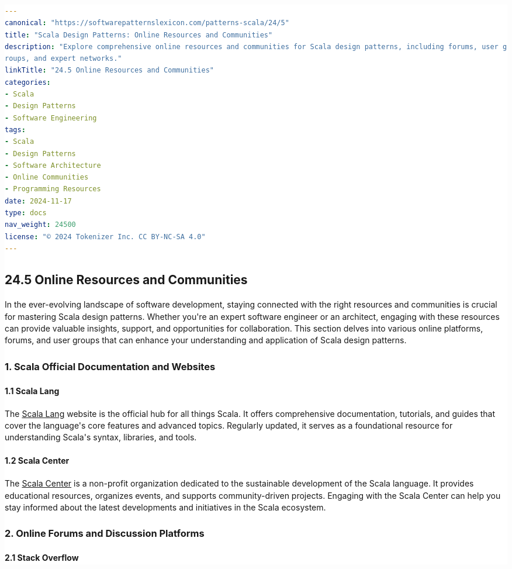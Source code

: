 ```yaml
---
canonical: "https://softwarepatternslexicon.com/patterns-scala/24/5"
title: "Scala Design Patterns: Online Resources and Communities"
description: "Explore comprehensive online resources and communities for Scala design patterns, including forums, user groups, and expert networks."
linkTitle: "24.5 Online Resources and Communities"
categories:
- Scala
- Design Patterns
- Software Engineering
tags:
- Scala
- Design Patterns
- Software Architecture
- Online Communities
- Programming Resources
date: 2024-11-17
type: docs
nav_weight: 24500
license: "© 2024 Tokenizer Inc. CC BY-NC-SA 4.0"
---
```


## 24.5 Online Resources and Communities

In the ever-evolving landscape of software development, staying connected with the right resources and communities is crucial for mastering Scala design patterns. Whether you're an expert software engineer or an architect, engaging with these resources can provide valuable insights, support, and opportunities for collaboration. This section delves into various online platforms, forums, and user groups that can enhance your understanding and application of Scala design patterns.

### 1. Scala Official Documentation and Websites

#### 1.1 Scala Lang

The [Scala Lang](https://www.scala-lang.org/) website is the official hub for all things Scala. It offers comprehensive documentation, tutorials, and guides that cover the language's core features and advanced topics. Regularly updated, it serves as a foundational resource for understanding Scala's syntax, libraries, and tools.

#### 1.2 Scala Center

The [Scala Center](https://scala.epfl.ch/) is a non-profit organization dedicated to the sustainable development of the Scala language. It provides educational resources, organizes events, and supports community-driven projects. Engaging with the Scala Center can help you stay informed about the latest developments and initiatives in the Scala ecosystem.

### 2. Online Forums and Discussion Platforms

#### 2.1 Stack Overflow
